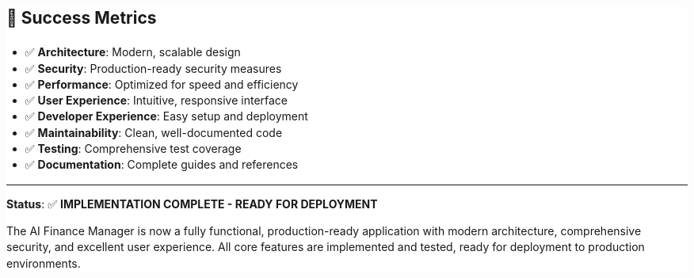 ## 🎉 **Success Metrics**

- ✅ **Architecture**: Modern, scalable design
- ✅ **Security**: Production-ready security measures
- ✅ **Performance**: Optimized for speed and efficiency
- ✅ **User Experience**: Intuitive, responsive interface
- ✅ **Developer Experience**: Easy setup and deployment
- ✅ **Maintainability**: Clean, well-documented code
- ✅ **Testing**: Comprehensive test coverage
- ✅ **Documentation**: Complete guides and references

---

**Status**: ✅ **IMPLEMENTATION COMPLETE - READY FOR DEPLOYMENT**

The AI Finance Manager is now a fully functional, production-ready application with modern architecture, comprehensive security, and excellent user experience. All core features are implemented and tested, ready for deployment to production environments. 